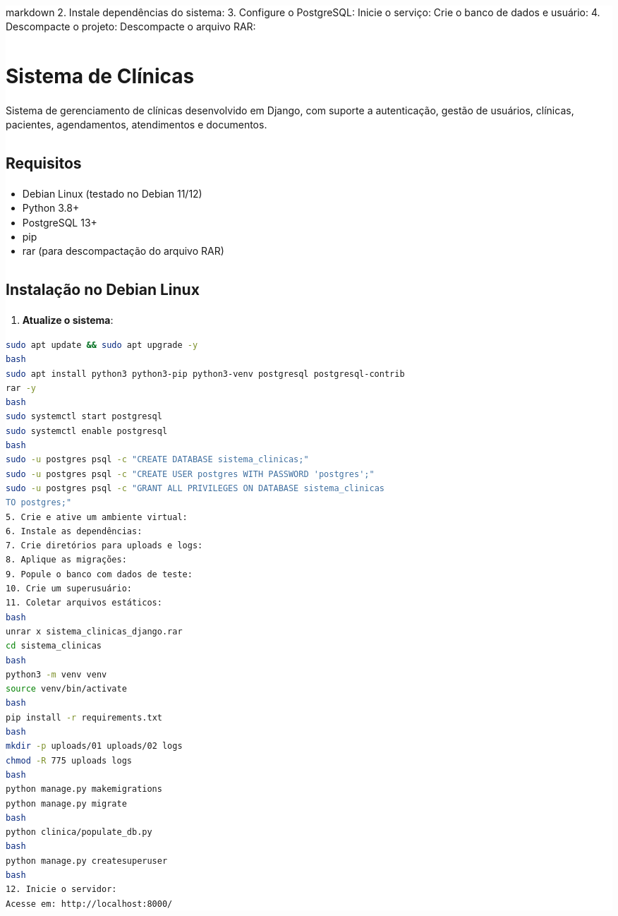 markdown
2. Instale dependências do sistema:
3. Configure o PostgreSQL:
Inicie o serviço:
Crie o banco de dados e usuário:
4. Descompacte o projeto:
Descompacte o arquivo RAR:
# Sistema de Clínicas
Sistema de gerenciamento de clínicas desenvolvido em Django, com suporte a
autenticação, gestão de usuários, clínicas, pacientes, agendamentos, atendimentos e
documentos.
## Requisitos
- Debian Linux (testado no Debian 11/12)
- Python 3.8+
- PostgreSQL 13+
- pip
- rar (para descompactação do arquivo RAR)
## Instalação no Debian Linux
1. **Atualize o sistema**:
```bash
sudo apt update && sudo apt upgrade -y
bash
sudo apt install python3 python3-pip python3-venv postgresql postgresql-contrib
rar -y
bash
sudo systemctl start postgresql
sudo systemctl enable postgresql
bash
sudo -u postgres psql -c "CREATE DATABASE sistema_clinicas;"
sudo -u postgres psql -c "CREATE USER postgres WITH PASSWORD 'postgres';"
sudo -u postgres psql -c "GRANT ALL PRIVILEGES ON DATABASE sistema_clinicas
TO postgres;"
5. Crie e ative um ambiente virtual:
6. Instale as dependências:
7. Crie diretórios para uploads e logs:
8. Aplique as migrações:
9. Popule o banco com dados de teste:
10. Crie um superusuário:
11. Coletar arquivos estáticos:
bash
unrar x sistema_clinicas_django.rar
cd sistema_clinicas
bash
python3 -m venv venv
source venv/bin/activate
bash
pip install -r requirements.txt
bash
mkdir -p uploads/01 uploads/02 logs
chmod -R 775 uploads logs
bash
python manage.py makemigrations
python manage.py migrate
bash
python clinica/populate_db.py
bash
python manage.py createsuperuser
bash
12. Inicie o servidor:
Acesse em: http://localhost:8000/
```